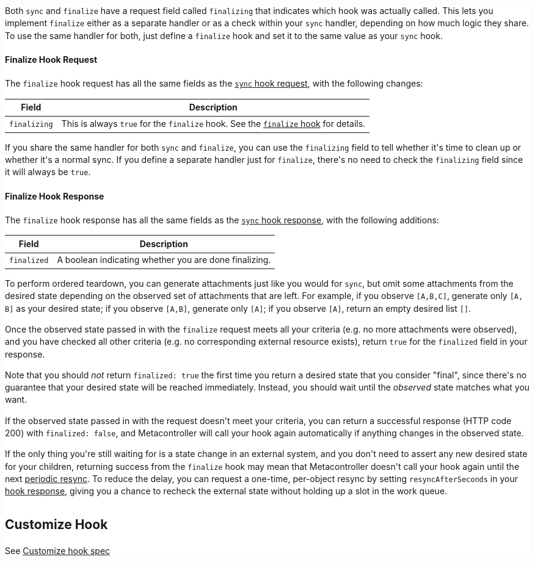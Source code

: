 Both `sync` and `finalize` have a request field called `finalizing` that
indicates which hook was actually called.
This lets you implement `finalize` either as a separate handler or as a check
within your `sync` handler, depending on how much logic they share.
To use the same handler for both, just define a `finalize` hook and set it to
the same value as your `sync` hook.

#### Finalize Hook Request

The `finalize` hook request has all the same fields as the
[`sync` hook request](#sync-hook-request), with the following changes:

| Field | Description |
| ----- | ----------- |
| `finalizing` | This is always `true` for the `finalize` hook. See the [`finalize` hook](#finalize-hook) for details. |

If you share the same handler for both `sync` and `finalize`, you can use the
`finalizing` field to tell whether it's time to clean up or whether it's a
normal sync.
If you define a separate handler just for `finalize`, there's no need to check
the `finalizing` field since it will always be `true`.

#### Finalize Hook Response

The `finalize` hook response has all the same fields as the
[`sync` hook response](#sync-hook-response), with the following additions:

| Field | Description |
| ----- | ----------- |
| `finalized` | A boolean indicating whether you are done finalizing. |

To perform ordered teardown, you can generate attachments just like you would for
`sync`, but omit some attachments from the desired state depending on the observed
set of attachments that are left.
For example, if you observe `[A,B,C]`, generate only `[A,B]` as your desired
state; if you observe `[A,B]`, generate only `[A]`; if you observe `[A]`,
return an empty desired list `[]`.

Once the observed state passed in with the `finalize` request meets all your
criteria (e.g. no more attachments were observed), and you have checked all
other criteria (e.g. no corresponding external resource exists), return `true`
for the `finalized` field in your response.

Note that you should *not* return `finalized: true` the first time you return
a desired state that you consider "final", since there's no guarantee that your
desired state will be reached immediately.
Instead, you should wait until the *observed* state matches what you want.

If the observed state passed in with the request doesn't meet your criteria,
you can return a successful response (HTTP code 200) with `finalized: false`,
and Metacontroller will call your hook again automatically if anything changes
in the observed state.

If the only thing you're still waiting for is a state change in an external
system, and you don't need to assert any new desired state for your children,
returning success from the `finalize` hook may mean that Metacontroller doesn't
call your hook again until the next [periodic resync](#resync-period).
To reduce the delay, you can request a one-time, per-object resync by setting
`resyncAfterSeconds` in your [hook response](#sync-hook-response), giving you
a chance to recheck the external state without holding up a slot in the work
queue.

## Customize Hook

See [Customize hook spec](./customize.md#customize-hook)

[spec]: #spec
[set-based requirements]: https://kubernetes.io/docs/concepts/overview/working-with-objects/labels/#resources-that-support-set-based-requirements
[hook]: ./hook.md
[webhook]: ./hook.md#webhook
[kubectl apply]: https://kubernetes.io/docs/concepts/cluster-administration/manage-deployment/#kubectl-apply